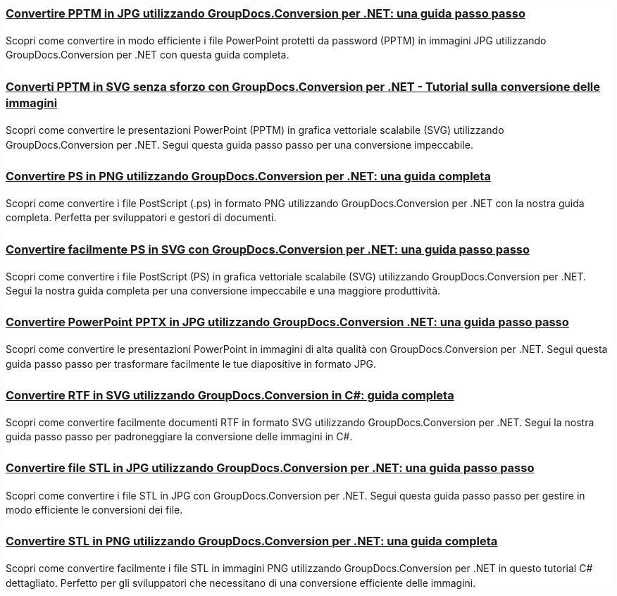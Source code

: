 ### [Convertire PPTM in JPG utilizzando GroupDocs.Conversion per .NET: una guida passo passo](./convert-pptm-to-jpg-groupdocs-conversion-net/)
Scopri come convertire in modo efficiente i file PowerPoint protetti da password (PPTM) in immagini JPG utilizzando GroupDocs.Conversion per .NET con questa guida completa.

### [Converti PPTM in SVG senza sforzo con GroupDocs.Conversion per .NET - Tutorial sulla conversione delle immagini](./convert-pptm-to-svg-groupdocs-conversion-net/)
Scopri come convertire le presentazioni PowerPoint (PPTM) in grafica vettoriale scalabile (SVG) utilizzando GroupDocs.Conversion per .NET. Segui questa guida passo passo per una conversione impeccabile.

### [Convertire PS in PNG utilizzando GroupDocs.Conversion per .NET: una guida completa](./convert-ps-to-png-groupdocs-net/)
Scopri come convertire i file PostScript (.ps) in formato PNG utilizzando GroupDocs.Conversion per .NET con la nostra guida completa. Perfetta per sviluppatori e gestori di documenti.

### [Convertire facilmente PS in SVG con GroupDocs.Conversion per .NET: una guida passo passo](./convert-ps-to-svg-groupdocs-conversion-dotnet/)
Scopri come convertire i file PostScript (PS) in grafica vettoriale scalabile (SVG) utilizzando GroupDocs.Conversion per .NET. Segui la nostra guida completa per una conversione impeccabile e una maggiore produttività.

### [Convertire PowerPoint PPTX in JPG utilizzando GroupDocs.Conversion .NET: una guida passo passo](./convert-powerpoint-pptx-to-jpg-groupdocs-conversion-net/)
Scopri come convertire le presentazioni PowerPoint in immagini di alta qualità con GroupDocs.Conversion per .NET. Segui questa guida passo passo per trasformare facilmente le tue diapositive in formato JPG.

### [Convertire RTF in SVG utilizzando GroupDocs.Conversion in C#: guida completa](./convert-rtf-to-svg-groupdocs-net-guide/)
Scopri come convertire facilmente documenti RTF in formato SVG utilizzando GroupDocs.Conversion per .NET. Segui la nostra guida passo passo per padroneggiare la conversione delle immagini in C#.

### [Convertire file STL in JPG utilizzando GroupDocs.Conversion per .NET: una guida passo passo](./convert-stl-files-to-jpg-groupdocs-dotnet/)
Scopri come convertire i file STL in JPG con GroupDocs.Conversion per .NET. Segui questa guida passo passo per gestire in modo efficiente le conversioni dei file.

### [Convertire STL in PNG utilizzando GroupDocs.Conversion per .NET: una guida completa](./convert-stl-to-png-groupdocs-conversion-net/)
Scopri come convertire facilmente i file STL in immagini PNG utilizzando GroupDocs.Conversion per .NET in questo tutorial C# dettagliato. Perfetto per gli sviluppatori che necessitano di una conversione efficiente delle immagini.

